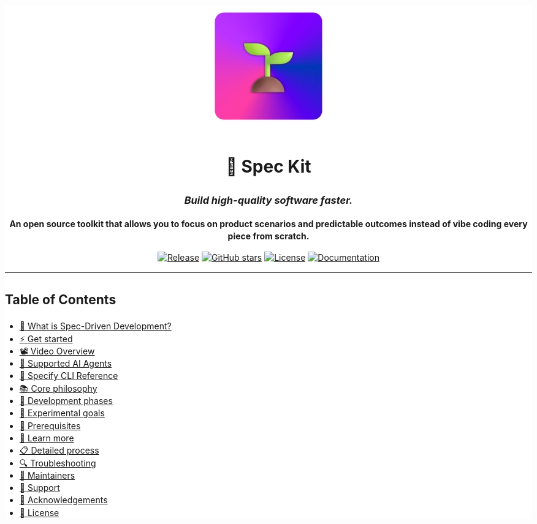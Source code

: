 <div align="center">
    <img src="./media/logo_small.webp"/>
    <h1>🌱 Spec Kit</h1>
    <h3><em>Build high-quality software faster.</em></h3>
</div>

<p align="center">
    <strong>An open source toolkit that allows you to focus on product scenarios and predictable outcomes instead of vibe coding every piece from scratch.</strong>
</p>

<p align="center">
    <a href="https://github.com/github/spec-kit/actions/workflows/release.yml"><img src="https://github.com/github/spec-kit/actions/workflows/release.yml/badge.svg" alt="Release"/></a>
    <a href="https://github.com/github/spec-kit/stargazers"><img src="https://img.shields.io/github/stars/github/spec-kit?style=social" alt="GitHub stars"/></a>
    <a href="https://github.com/github/spec-kit/blob/main/LICENSE"><img src="https://img.shields.io/github/license/github/spec-kit" alt="License"/></a>
    <a href="https://github.github.io/spec-kit/"><img src="https://img.shields.io/badge/docs-GitHub_Pages-blue" alt="Documentation"/></a>
</p>

---

## Table of Contents

- [🤔 What is Spec-Driven Development?](#-what-is-spec-driven-development)
- [⚡ Get started](#-get-started)
- [📽️ Video Overview](#️-video-overview)
- [🤖 Supported AI Agents](#-supported-ai-agents)
- [🔧 Specify CLI Reference](#-specify-cli-reference)
- [📚 Core philosophy](#-core-philosophy)
- [🌟 Development phases](#-development-phases)
- [🎯 Experimental goals](#-experimental-goals)
- [🔧 Prerequisites](#-prerequisites)
- [📖 Learn more](#-learn-more)
- [📋 Detailed process](#-detailed-process)
- [🔍 Troubleshooting](#-troubleshooting)
- [👥 Maintainers](#-maintainers)
- [💬 Support](#-support)
- [🙏 Acknowledgements](#-acknowledgements)
- [📄 License](#-license)
